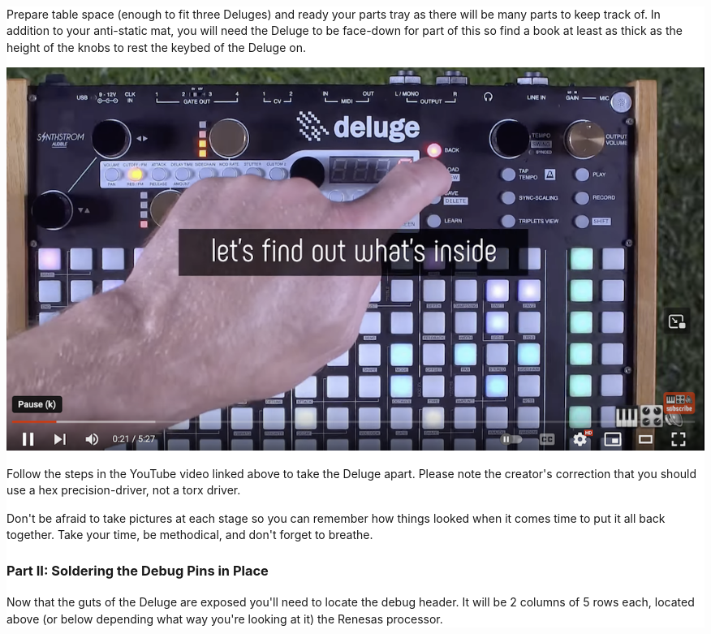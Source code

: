 Prepare table space (enough to fit three Deluges) and ready your parts tray as there will be many parts to keep track of. In addition to your anti-static mat, you will need the Deluge to be face-down for part of this so find a book at least as thick as the height of the knobs to rest the keybed of the Deluge on.

[![Deluge Takedown Video](assets/InsideTheDelugeVideoSnap.png)](https://www.youtube.com/watch?v=M5Go-ReaJEw "Video: Inside the Deluge")

Follow the steps in the YouTube video linked above to take the Deluge apart. Please note the creator's correction that you should use a hex precision-driver, not a torx driver.

Don't be afraid to take pictures at each stage so you can remember how things looked when it comes time to put it all back together. Take your time, be methodical, and don't forget to breathe.

### Part II: Soldering the Debug Pins in Place

Now that the guts of the Deluge are exposed you'll need to locate the debug header. It will be 2 columns of 5 rows each, located above (or below depending what way you're looking at it) the Renesas processor.
